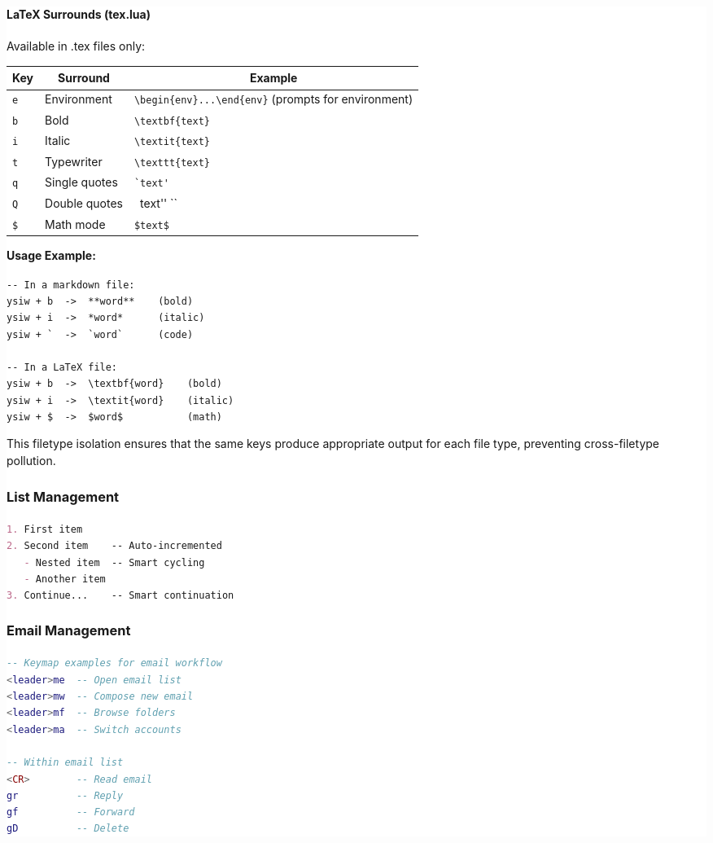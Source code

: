 #### LaTeX Surrounds (tex.lua)
Available in .tex files only:

| Key | Surround | Example |
|-----|----------|---------|
| `e` | Environment | `\begin{env}...\end{env}` (prompts for environment) |
| `b` | Bold | `\textbf{text}` |
| `i` | Italic | `\textit{text}` |
| `t` | Typewriter | `\texttt{text}` |
| `q` | Single quotes | `` `text' `` |
| `Q` | Double quotes | `` ``text'' `` |
| `$` | Math mode | `$text$` |

**Usage Example:**
```
-- In a markdown file:
ysiw + b  ->  **word**    (bold)
ysiw + i  ->  *word*      (italic)
ysiw + `  ->  `word`      (code)

-- In a LaTeX file:
ysiw + b  ->  \textbf{word}    (bold)
ysiw + i  ->  \textit{word}    (italic)
ysiw + $  ->  $word$           (math)
```

This filetype isolation ensures that the same keys produce appropriate output for each file type, preventing cross-filetype pollution.

### List Management
```markdown
1. First item
2. Second item    -- Auto-incremented
   - Nested item  -- Smart cycling
   - Another item
3. Continue...    -- Smart continuation
```

### Email Management
```lua
-- Keymap examples for email workflow
<leader>me  -- Open email list
<leader>mw  -- Compose new email
<leader>mf  -- Browse folders
<leader>ma  -- Switch accounts

-- Within email list
<CR>        -- Read email
gr          -- Reply
gf          -- Forward
gD          -- Delete
```
